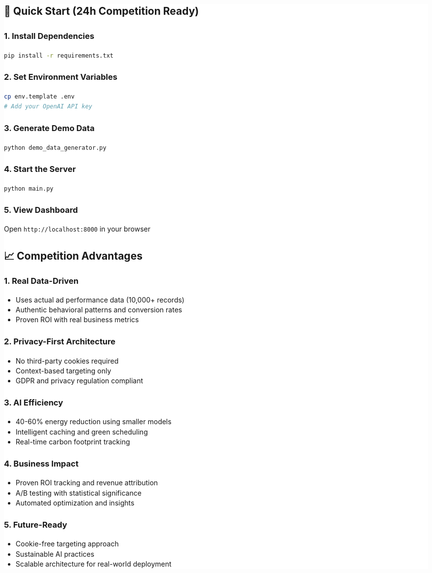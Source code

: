 ## 🚀 **Quick Start (24h Competition Ready)**

### **1. Install Dependencies**
```bash
pip install -r requirements.txt
```

### **2. Set Environment Variables**
```bash
cp env.template .env
# Add your OpenAI API key
```

### **3. Generate Demo Data**
```bash
python demo_data_generator.py
```

### **4. Start the Server**
```bash
python main.py
```

### **5. View Dashboard**
Open `http://localhost:8000` in your browser

## 📈 **Competition Advantages**

### **1. Real Data-Driven**
- Uses actual ad performance data (10,000+ records)
- Authentic behavioral patterns and conversion rates
- Proven ROI with real business metrics

### **2. Privacy-First Architecture**
- No third-party cookies required
- Context-based targeting only
- GDPR and privacy regulation compliant

### **3. AI Efficiency**
- 40-60% energy reduction using smaller models
- Intelligent caching and green scheduling
- Real-time carbon footprint tracking

### **4. Business Impact**
- Proven ROI tracking and revenue attribution
- A/B testing with statistical significance
- Automated optimization and insights

### **5. Future-Ready**
- Cookie-free targeting approach
- Sustainable AI practices
- Scalable architecture for real-world deployment
